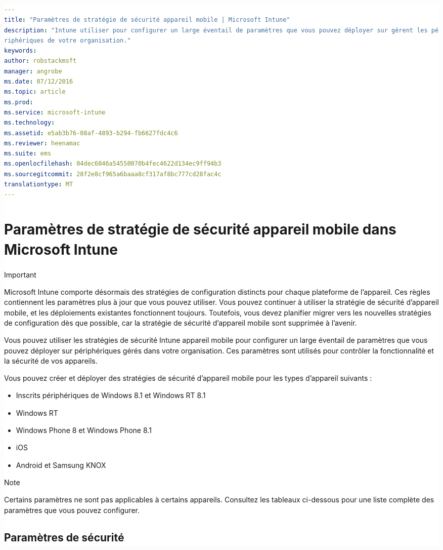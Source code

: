 ```yaml
---
title: "Paramètres de stratégie de sécurité appareil mobile | Microsoft Intune"
description: "Intune utiliser pour configurer un large éventail de paramètres que vous pouvez déployer sur gèrent les périphériques de votre organisation."
keywords: 
author: robstackmsft
manager: angrobe
ms.date: 07/12/2016
ms.topic: article
ms.prod: 
ms.service: microsoft-intune
ms.technology: 
ms.assetid: e5ab3b76-08af-4893-b294-fb6627fdc4c6
ms.reviewer: heenamac
ms.suite: ems
ms.openlocfilehash: 04dec6046a54550070b4fec4622d134ec9ff94b3
ms.sourcegitcommit: 28f2e8cf965a6baaa8cf317af8bc777cd28fac4c
translationtype: MT
---
```

# Paramètres de stratégie de sécurité appareil mobile dans Microsoft Intune
> [!IMPORTANT]
> Microsoft Intune comporte désormais des stratégies de configuration distincts pour chaque plateforme de l’appareil. Ces règles contiennent les paramètres plus à jour que vous pouvez utiliser. Vous pouvez continuer à utiliser la stratégie de sécurité d’appareil mobile, et les déploiements existantes fonctionnent toujours. Toutefois, vous devez planifier migrer vers les nouvelles stratégies de configuration dès que possible, car la stratégie de sécurité d’appareil mobile sont supprimée à l’avenir.

Vous pouvez utiliser les stratégies de sécurité Intune appareil mobile pour configurer un large éventail de paramètres que vous pouvez déployer sur périphériques gérés dans votre organisation. Ces paramètres sont utilisés pour contrôler la fonctionnalité et la sécurité de vos appareils.

Vous pouvez créer et déployer des stratégies de sécurité d’appareil mobile pour les types d’appareil suivants :

-   Inscrits périphériques de Windows 8.1 et Windows RT 8.1

-   Windows RT

-   Windows Phone 8 et Windows Phone 8.1

-   iOS

-   Android et Samsung KNOX

> [!NOTE]
> Certains paramètres ne sont pas applicables à certains appareils. Consultez les tableaux ci-dessous pour une liste complète des paramètres que vous pouvez configurer.

## Paramètres de sécurité
